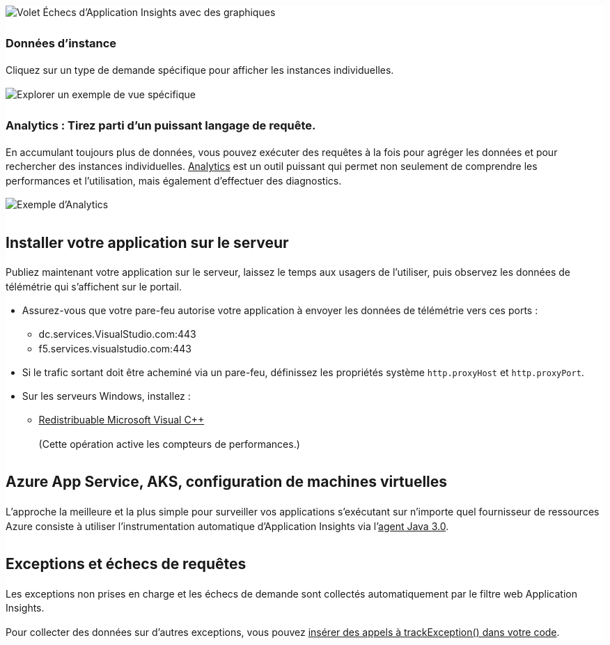 ![Volet Échecs d’Application Insights avec des graphiques](./media/java-get-started/006-barcharts.png)

### <a name="instance-data"></a>Données d’instance
Cliquez sur un type de demande spécifique pour afficher les instances individuelles.

![Explorer un exemple de vue spécifique](./media/java-get-started/007-instance.png)

### <a name="analytics-powerful-query-language"></a>Analytics : Tirez parti d’un puissant langage de requête.
En accumulant toujours plus de données, vous pouvez exécuter des requêtes à la fois pour agréger les données et pour rechercher des instances individuelles.  [Analytics](../logs/log-query-overview.md) est un outil puissant qui permet non seulement de comprendre les performances et l’utilisation, mais également d’effectuer des diagnostics.

![Exemple d’Analytics](./media/java-get-started/0025.png)

## <a name="install-your-app-on-the-server"></a>Installer votre application sur le serveur
Publiez maintenant votre application sur le serveur, laissez le temps aux usagers de l’utiliser, puis observez les données de télémétrie qui s’affichent sur le portail.

* Assurez-vous que votre pare-feu autorise votre application à envoyer les données de télémétrie vers ces ports :

  * dc.services.VisualStudio.com:443
  * f5.services.visualstudio.com:443

* Si le trafic sortant doit être acheminé via un pare-feu, définissez les propriétés système `http.proxyHost` et `http.proxyPort`.

* Sur les serveurs Windows, installez :

  * [Redistribuable Microsoft Visual C++](https://www.microsoft.com/download/details.aspx?id=40784)

    (Cette opération active les compteurs de performances.)

## <a name="azure-app-service-aks-vms-config"></a>Azure App Service, AKS, configuration de machines virtuelles

L’approche la meilleure et la plus simple pour surveiller vos applications s’exécutant sur n’importe quel fournisseur de ressources Azure consiste à utiliser l’instrumentation automatique d’Application Insights via l’[agent Java 3.0](./java-in-process-agent.md).


## <a name="exceptions-and-request-failures"></a>Exceptions et échecs de requêtes
Les exceptions non prises en charge et les échecs de demande sont collectés automatiquement par le filtre web Application Insights.

Pour collecter des données sur d’autres exceptions, vous pouvez [insérer des appels à trackException() dans votre code][apiexceptions].


[api]: ./api-custom-events-metrics.md
[apiexceptions]: ./api-custom-events-metrics.md#trackexception
[availability]: ./monitor-web-app-availability.md
[diagnostic]: ./diagnostic-search.md
[javalogs]: java-trace-logs.md
[metrics]: ../essentials/metrics-charts.md
[usage]: javascript.md